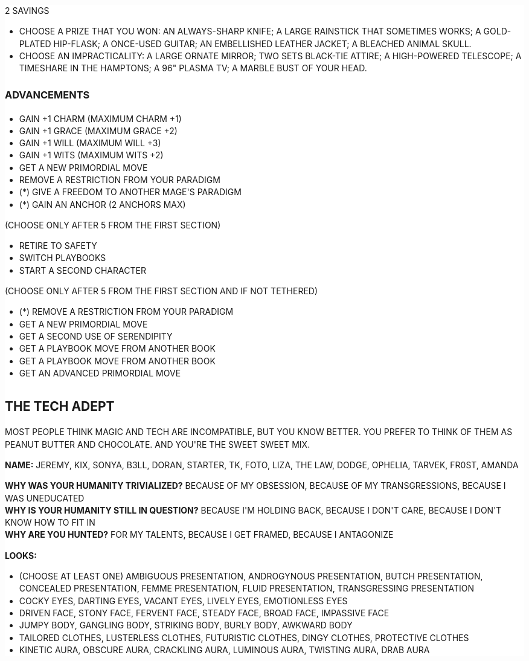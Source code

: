 2 SAVINGS

-   CHOOSE A PRIZE THAT YOU WON: AN ALWAYS-SHARP KNIFE; A LARGE
    RAINSTICK THAT SOMETIMES WORKS; A GOLD-PLATED HIP-FLASK; A ONCE-USED
    GUITAR; AN EMBELLISHED LEATHER JACKET; A BLEACHED ANIMAL SKULL.
-   CHOOSE AN IMPRACTICALITY: A LARGE ORNATE MIRROR; TWO SETS BLACK-TIE
    ATTIRE; A HIGH-POWERED TELESCOPE; A TIMESHARE IN THE HAMPTONS; A
    96\" PLASMA TV; A MARBLE BUST OF YOUR HEAD.

### ADVANCEMENTS

-   GAIN +1 CHARM (MAXIMUM CHARM +1)
-   GAIN +1 GRACE (MAXIMUM GRACE +2)
-   GAIN +1 WILL (MAXIMUM WILL +3)
-   GAIN +1 WITS (MAXIMUM WITS +2)
-   GET A NEW PRIMORDIAL MOVE
-   REMOVE A RESTRICTION FROM YOUR PARADIGM
-   (\*) GIVE A FREEDOM TO ANOTHER MAGE'S PARADIGM
-   (\*) GAIN AN ANCHOR (2 ANCHORS MAX)

(CHOOSE ONLY AFTER 5 FROM THE FIRST SECTION)

-   RETIRE TO SAFETY
-   SWITCH PLAYBOOKS
-   START A SECOND CHARACTER

(CHOOSE ONLY AFTER 5 FROM THE FIRST SECTION AND IF NOT TETHERED)

-   (\*) REMOVE A RESTRICTION FROM YOUR PARADIGM
-   GET A NEW PRIMORDIAL MOVE
-   GET A SECOND USE OF SERENDIPITY
-   GET A PLAYBOOK MOVE FROM ANOTHER BOOK
-   GET A PLAYBOOK MOVE FROM ANOTHER BOOK
-   GET AN ADVANCED PRIMORDIAL MOVE

THE TECH ADEPT
--------------

MOST PEOPLE THINK MAGIC AND TECH ARE INCOMPATIBLE, BUT YOU KNOW BETTER.
YOU PREFER TO THINK OF THEM AS PEANUT BUTTER AND CHOCOLATE. AND YOU'RE
THE SWEET SWEET MIX.

**NAME:** JEREMY, KIX, SONYA, B3LL, DORAN, STARTER, TK, FOTO, LIZA, THE
LAW, DODGE, OPHELIA, TARVEK, FR0ST, AMANDA

**WHY WAS YOUR HUMANITY TRIVIALIZED?** BECAUSE OF MY OBSESSION, BECAUSE
OF MY TRANSGRESSIONS, BECAUSE I WAS UNEDUCATED\
**WHY IS YOUR HUMANITY STILL IN QUESTION?** BECAUSE I'M HOLDING BACK,
BECAUSE I DON'T CARE, BECAUSE I DON'T KNOW HOW TO FIT IN\
**WHY ARE YOU HUNTED?** FOR MY TALENTS, BECAUSE I GET FRAMED, BECAUSE I
ANTAGONIZE

**LOOKS:**

-   (CHOOSE AT LEAST ONE) AMBIGUOUS PRESENTATION, ANDROGYNOUS
    PRESENTATION, BUTCH PRESENTATION, CONCEALED PRESENTATION, FEMME
    PRESENTATION, FLUID PRESENTATION, TRANSGRESSING PRESENTATION
-   COCKY EYES, DARTING EYES, VACANT EYES, LIVELY EYES, EMOTIONLESS EYES
-   DRIVEN FACE, STONY FACE, FERVENT FACE, STEADY FACE, BROAD FACE,
    IMPASSIVE FACE
-   JUMPY BODY, GANGLING BODY, STRIKING BODY, BURLY BODY, AWKWARD BODY
-   TAILORED CLOTHES, LUSTERLESS CLOTHES, FUTURISTIC CLOTHES, DINGY
    CLOTHES, PROTECTIVE CLOTHES
-   KINETIC AURA, OBSCURE AURA, CRACKLING AURA, LUMINOUS AURA, TWISTING
    AURA, DRAB AURA
